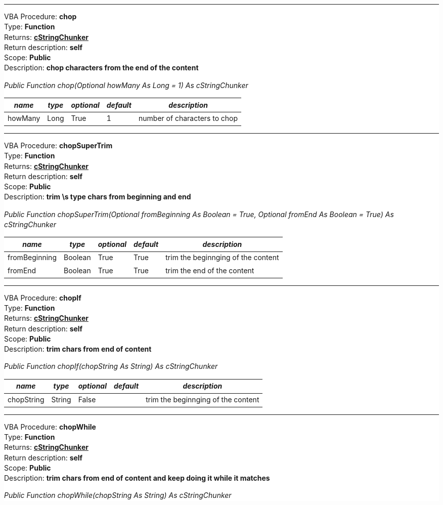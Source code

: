 
---
VBA Procedure: **chop**  
Type: **Function**  
Returns: **[cStringChunker](/libraries/cStringChunker_cls.md "cStringChunker")**  
Return description: **self**  
Scope: **Public**  
Description: **chop characters from the end of the content**  

*Public Function chop(Optional howMany As Long = 1) As cStringChunker*  

*name*|*type*|*optional*|*default*|*description*
---|---|---|---|---
howMany|Long|True| 1|number of characters to chop


---
VBA Procedure: **chopSuperTrim**  
Type: **Function**  
Returns: **[cStringChunker](/libraries/cStringChunker_cls.md "cStringChunker")**  
Return description: **self**  
Scope: **Public**  
Description: **trim \s type chars from beginning and end**  

*Public Function chopSuperTrim(Optional fromBeginning As Boolean = True, Optional fromEnd As Boolean = True) As cStringChunker*  

*name*|*type*|*optional*|*default*|*description*
---|---|---|---|---
fromBeginning|Boolean|True| True|trim the beginnging of the content
fromEnd|Boolean|True| True|trim the end of the content


---
VBA Procedure: **chopIf**  
Type: **Function**  
Returns: **[cStringChunker](/libraries/cStringChunker_cls.md "cStringChunker")**  
Return description: **self**  
Scope: **Public**  
Description: **trim chars from end of content**  

*Public Function chopIf(chopString As String) As cStringChunker*  

*name*|*type*|*optional*|*default*|*description*
---|---|---|---|---
chopString|String|False||trim the beginnging of the content


---
VBA Procedure: **chopWhile**  
Type: **Function**  
Returns: **[cStringChunker](/libraries/cStringChunker_cls.md "cStringChunker")**  
Return description: **self**  
Scope: **Public**  
Description: **trim chars from end of content and keep doing it while it matches**  

*Public Function chopWhile(chopString As String) As cStringChunker*  
